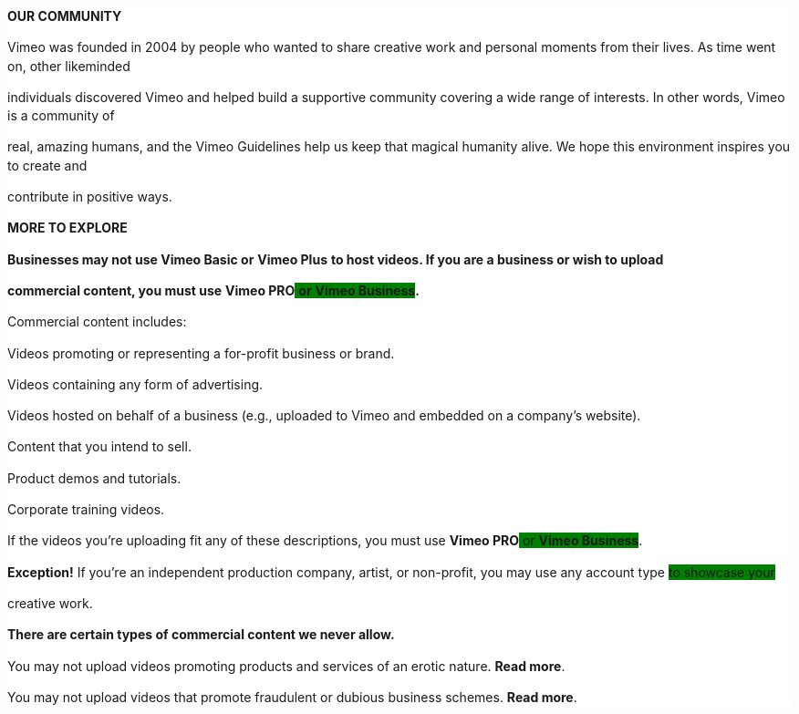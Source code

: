 **OUR COMMUNITY**


Vimeo was founded in 2004 by people who wanted to share creative work and personal moments from their lives. As time went on, other likeminded


individuals discovered Vimeo and helped build a supportive community covering a wide range of interests. In other words, Vimeo is a community of


real, amazing humans, and the Vimeo Guidelines help us keep that magical humanity alive. We hope this environment inspires you to create and


contribute in positive ways.


**MORE TO EXPLORE**


**Businesses may not use Vimeo Basic or** **Vimeo Plus** **to host videos. If you are a business or wish to upload**


**commercial content, you must use** **Vimeo PRO**<span style="background-color: green;"> **or** **Vimeo Business**</span>**.**


Commercial content includes:


Videos promoting or representing a for-profit business or brand.


Videos containing any form of advertising.


Videos hosted on behalf of a business (e.g., uploaded to Vimeo and embedded on a company’s website).


Content that you intend to sell.


Product demos and tutorials.


Corporate training videos.


If the videos you’re uploading fit any of these descriptions, you must use **Vimeo PRO**<span style="background-color: green;"> or **Vimeo Business**</span>.


**Exception!** If you’re an independent production company, artist, or non-profit, you may use any account type <span style="background-color: green;">to showcase your


creative work.


**There are certain types of commercial content we never allow.**


You may not upload videos promoting products and services of an erotic nature. **Read more**.


You may not upload videos that promote fraudulent or dubious business schemes. **Read more**.
